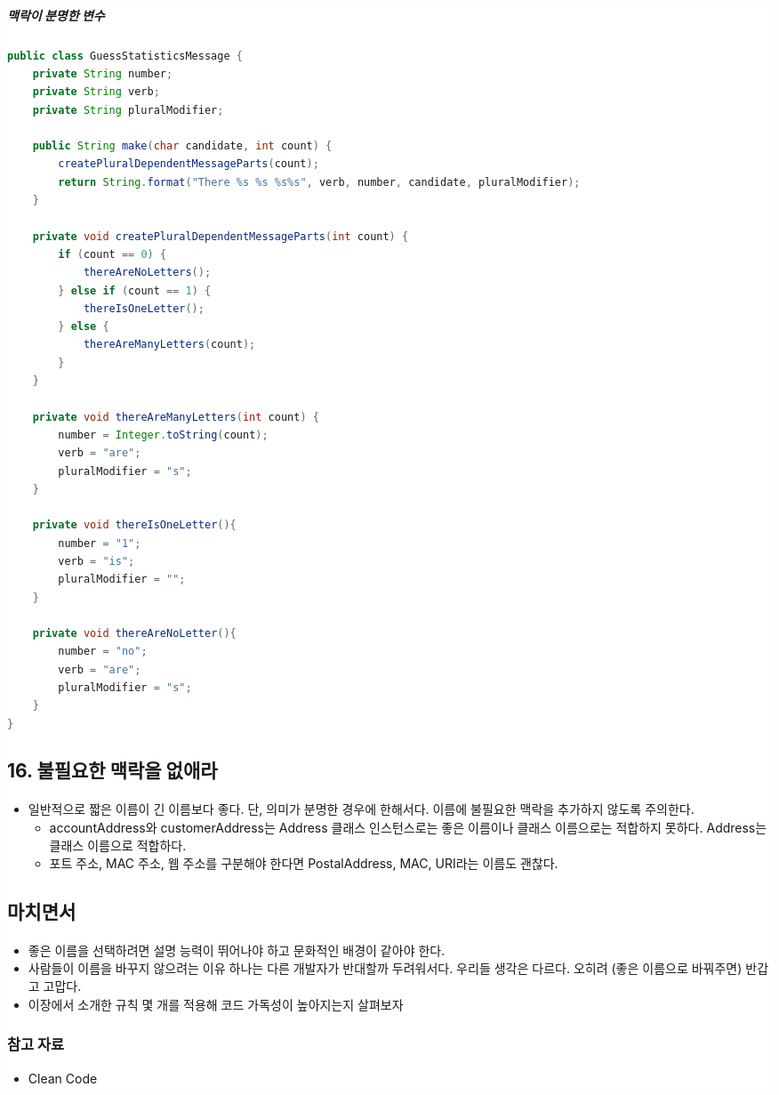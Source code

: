 ##### 맥락이 분명한 변수
```java
public class GuessStatisticsMessage {
    private String number;
    private String verb;
    private String pluralModifier;

    public String make(char candidate, int count) {
        createPluralDependentMessageParts(count);
        return String.format("There %s %s %s%s", verb, number, candidate, pluralModifier);
    }

    private void createPluralDependentMessageParts(int count) {
        if (count == 0) {
            thereAreNoLetters();
        } else if (count == 1) {
            thereIsOneLetter();
        } else {
            thereAreManyLetters(count);
        }
    }

    private void thereAreManyLetters(int count) {
        number = Integer.toString(count);
        verb = "are";
        pluralModifier = "s";
    }

    private void thereIsOneLetter(){
        number = "1";
        verb = "is";
        pluralModifier = "";
    }

    private void thereAreNoLetter(){
        number = "no";
        verb = "are";
        pluralModifier = "s";
    }
}
```

## 16. 불필요한 맥락을 없애라
- 일반적으로 짧은 이름이 긴 이름보다 좋다. 단, 의미가 분명한 경우에 한해서다. 이름에 불필요한 맥락을 추가하지 않도록 주의한다.
    - accountAddress와 customerAddress는 Address 클래스 인스턴스로는 좋은 이름이나 클래스 이름으로는 적합하지 못하다. Address는 클래스 이름으로 적합하다.
    - 포트 주소, MAC 주소, 웹 주소를 구분해야 한다면 PostalAddress, MAC, URI라는 이름도 괜찮다.

## 마치면서
- 좋은 이름을 선택하려면 설명 능력이 뛰어나야 하고 문화적인 배경이 같아야 한다.
- 사람들이 이름을 바꾸지 않으려는 이유 하나는 다른 개발자가 반대할까 두려워서다. 우리들 생각은 다르다. 오히려 (좋은 이름으로 바꿔주면) 반갑고 고맙다.
- 이장에서 소개한 규칙 몇 개를 적용해 코드 가독성이 높아지는지 살펴보자

### 참고 자료
- Clean Code
